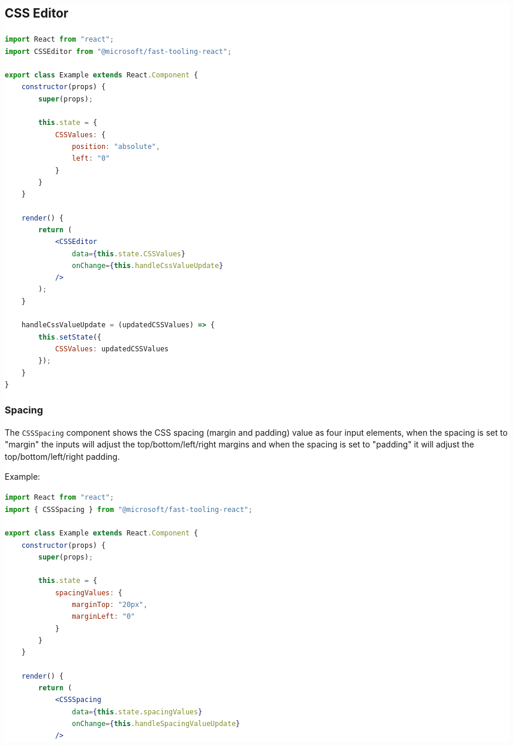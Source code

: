 ## CSS Editor

```jsx
import React from "react";
import CSSEditor from "@microsoft/fast-tooling-react";

export class Example extends React.Component {
    constructor(props) {
        super(props);

        this.state = {
            CSSValues: {
                position: "absolute",
                left: "0"
            }
        }
    }

    render() {
        return (
            <CSSEditor
                data={this.state.CSSValues}
                onChange={this.handleCssValueUpdate}
            />
        );
    }

    handleCssValueUpdate = (updatedCSSValues) => {
        this.setState({
            CSSValues: updatedCSSValues
        });
    }
}
```

### Spacing

The `CSSSpacing` component shows the CSS spacing (margin and padding) value as four input elements, when the spacing is set to "margin" the inputs will adjust the top/bottom/left/right margins and when the spacing is set to "padding" it will adjust the top/bottom/left/right padding.

Example:

```jsx
import React from "react";
import { CSSSpacing } from "@microsoft/fast-tooling-react";

export class Example extends React.Component {
    constructor(props) {
        super(props);

        this.state = {
            spacingValues: {
                marginTop: "20px",
                marginLeft: "0"
            }
        }
    }

    render() {
        return (
            <CSSSpacing
                data={this.state.spacingValues}
                onChange={this.handleSpacingValueUpdate}
            />
```